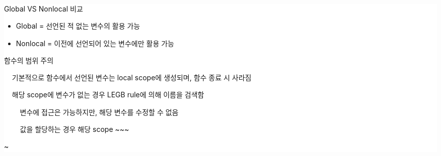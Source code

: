 

Global VS Nonlocal 비교

- Global = 선언된 적 없는 변수의 활용 가능

- Nonlocal = 이전에 선언되어 있는 변수에만 활용 가능



함수의 범위 주의

    기본적으로 함수에서 선언된 변수는 local scope에 생성되며, 함수 종료 시 사라짐

    해당  scope에 변수가 없는 경우 LEGB rule에 의해 이름을 검색함

        변수에 접근은 가능하지만, 해당 변수를 수정할 수 없음

        값을 할당하는 경우 해당 scope ~~~





~
